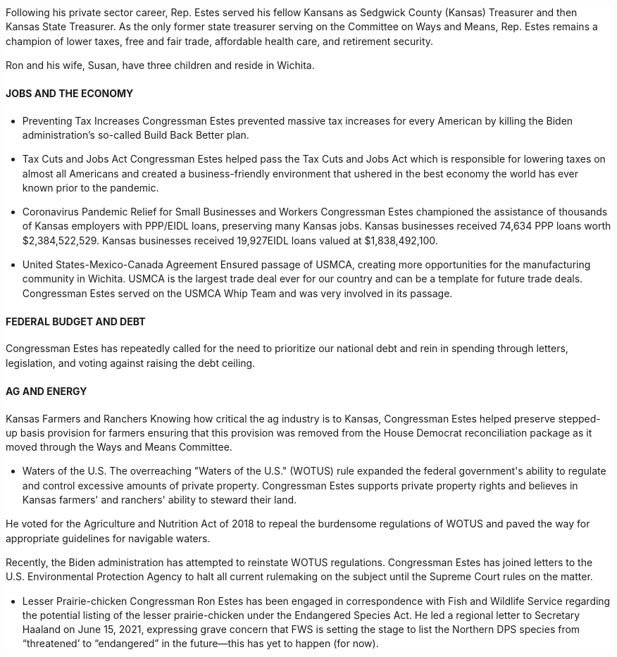 Following his private sector career, Rep. Estes served his fellow Kansans as Sedgwick County (Kansas) Treasurer and then Kansas State Treasurer. As the only former state treasurer serving on the Committee on Ways and Means, Rep. Estes remains a champion of lower taxes, free and fair trade, affordable health care, and retirement security.

Ron and his wife, Susan, have three children and reside in Wichita.

#### JOBS AND THE ECONOMY
- Preventing Tax Increases
Congressman Estes prevented massive tax increases for every American by killing the Biden administration’s so-called Build Back Better plan.

- Tax Cuts and Jobs Act
Congressman Estes helped pass the Tax Cuts and Jobs Act which is responsible for lowering taxes on almost all Americans and created a business-friendly environment that ushered in the best economy the world has ever known prior to the pandemic.

- Coronavirus Pandemic Relief for Small Businesses and Workers
Congressman Estes championed the assistance of thousands of Kansas employers with PPP/EIDL loans, preserving many Kansas jobs. Kansas businesses received 74,634 PPP loans worth $2,384,522,529. Kansas businesses received 19,927EIDL loans valued at $1,838,492,100.

- United States-Mexico-Canada Agreement
Ensured passage of USMCA, creating more opportunities for the manufacturing community in Wichita. USMCA is the largest trade deal ever for our country and can be a template for future trade deals. Congressman Estes served on the USMCA Whip Team and was very involved in its passage.

#### FEDERAL BUDGET AND DEBT
Congressman Estes has repeatedly called for the need to prioritize our national debt and rein in spending through letters, legislation, and voting against raising the debt ceiling.

#### AG AND ENERGY
Kansas Farmers and Ranchers
Knowing how critical the ag industry is to Kansas, Congressman Estes helped preserve stepped-up basis provision for farmers ensuring that this provision was removed from the House Democrat reconciliation package as it moved through the Ways and Means Committee.

- Waters of the U.S.
The overreaching "Waters of the U.S." (WOTUS) rule expanded the federal government's ability to regulate and control excessive amounts of private property. Congressman Estes supports private property rights and believes in Kansas farmers' and ranchers' ability to steward their land. 
 
He voted for the Agriculture and Nutrition Act of 2018 to repeal the burdensome regulations of WOTUS and paved the way for appropriate guidelines for navigable waters. 

Recently, the Biden administration has attempted to reinstate WOTUS regulations. Congressman Estes has joined letters to the U.S. Environmental Protection Agency to halt all current rulemaking on the subject until the Supreme Court rules on the matter. 

- Lesser Prairie-chicken
Congressman Ron Estes has been engaged in correspondence with Fish and Wildlife Service regarding the potential listing of the lesser prairie-chicken under the Endangered Species Act. He led a regional letter to Secretary Haaland on June 15, 2021, expressing grave concern that FWS is setting the stage to list the Northern DPS species from “threatened’ to “endangered” in the future—this has yet to happen (for now).
